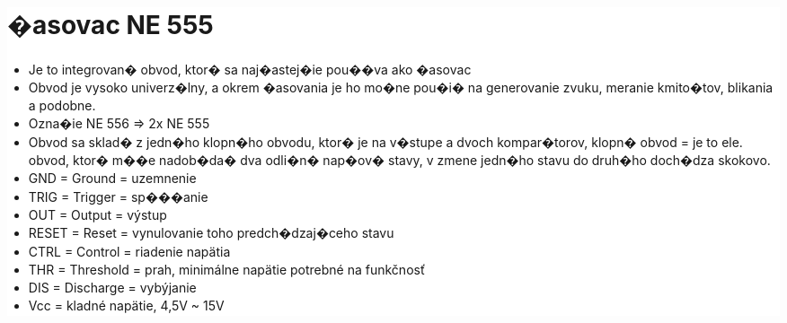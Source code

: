# �asovac NE 555
- Je to integrovan� obvod, ktor� sa naj�astej�ie pou��va ako �asovac
- Obvod je vysoko univerz�lny, a okrem �asovania je ho mo�ne pou�i� na generovanie zvuku, meranie kmito�tov, blikania a podobne.
- Ozna�ie NE 556 => 2x NE 555
- Obvod sa sklad� z jedn�ho klopn�ho obvodu, ktor� je na v�stupe a dvoch kompar�torov, klopn� obvod = je to ele. obvod, ktor� m��e nadob�da� dva odli�n� nap�ov� stavy, v zmene jedn�ho stavu do druh�ho doch�dza skokovo.
- GND = Ground = uzemnenie
- TRIG = Trigger = sp���anie
- OUT = Output = výstup
- RESET = Reset = vynulovanie toho predch�dzaj�ceho stavu
- CTRL = Control = riadenie napätia
- THR = Threshold = prah, minimálne napätie potrebné na funkčnosť
- DIS = Discharge = vybýjanie
- Vcc = kladné napätie, 4,5V ~ 15V


